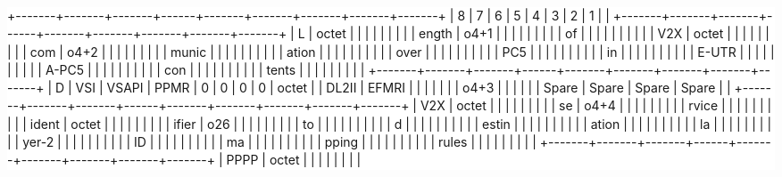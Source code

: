 +-------+-------+-------+------+-------+-------+-------+-------+-------+
| 8     | 7     | 6     | 5    | 4     | 3     | 2     | 1     |       |
+-------+-------+-------+------+-------+-------+-------+-------+-------+
| L     | octet |       |      |       |       |       |       |       |
| ength | o4+1  |       |      |       |       |       |       |       |
| of    |       |       |      |       |       |       |       |       |
| V2X   | octet |       |      |       |       |       |       |       |
| com   | o4+2  |       |      |       |       |       |       |       |
| munic |       |       |      |       |       |       |       |       |
| ation |       |       |      |       |       |       |       |       |
| over  |       |       |      |       |       |       |       |       |
| PC5   |       |       |      |       |       |       |       |       |
| in    |       |       |      |       |       |       |       |       |
| E-UTR |       |       |      |       |       |       |       |       |
| A-PC5 |       |       |      |       |       |       |       |       |
| con   |       |       |      |       |       |       |       |       |
| tents |       |       |      |       |       |       |       |       |
+-------+-------+-------+------+-------+-------+-------+-------+-------+
| D     | VSI   | VSAPI | PPMR | 0     | 0     | 0     | 0     | octet |
| DL2II | EFMRI |       |      |       |       |       |       | o4+3  |
|       |       |       |      | Spare | Spare | Spare | Spare |       |
+-------+-------+-------+------+-------+-------+-------+-------+-------+
| V2X   | octet |       |      |       |       |       |       |       |
| se    | o4+4  |       |      |       |       |       |       |       |
| rvice |       |       |      |       |       |       |       |       |
| ident | octet |       |      |       |       |       |       |       |
| ifier | o26   |       |      |       |       |       |       |       |
| to    |       |       |      |       |       |       |       |       |
| d     |       |       |      |       |       |       |       |       |
| estin |       |       |      |       |       |       |       |       |
| ation |       |       |      |       |       |       |       |       |
| la    |       |       |      |       |       |       |       |       |
| yer-2 |       |       |      |       |       |       |       |       |
| ID    |       |       |      |       |       |       |       |       |
| ma    |       |       |      |       |       |       |       |       |
| pping |       |       |      |       |       |       |       |       |
| rules |       |       |      |       |       |       |       |       |
+-------+-------+-------+------+-------+-------+-------+-------+-------+
| PPPP  | octet |       |      |       |       |       |       |       |